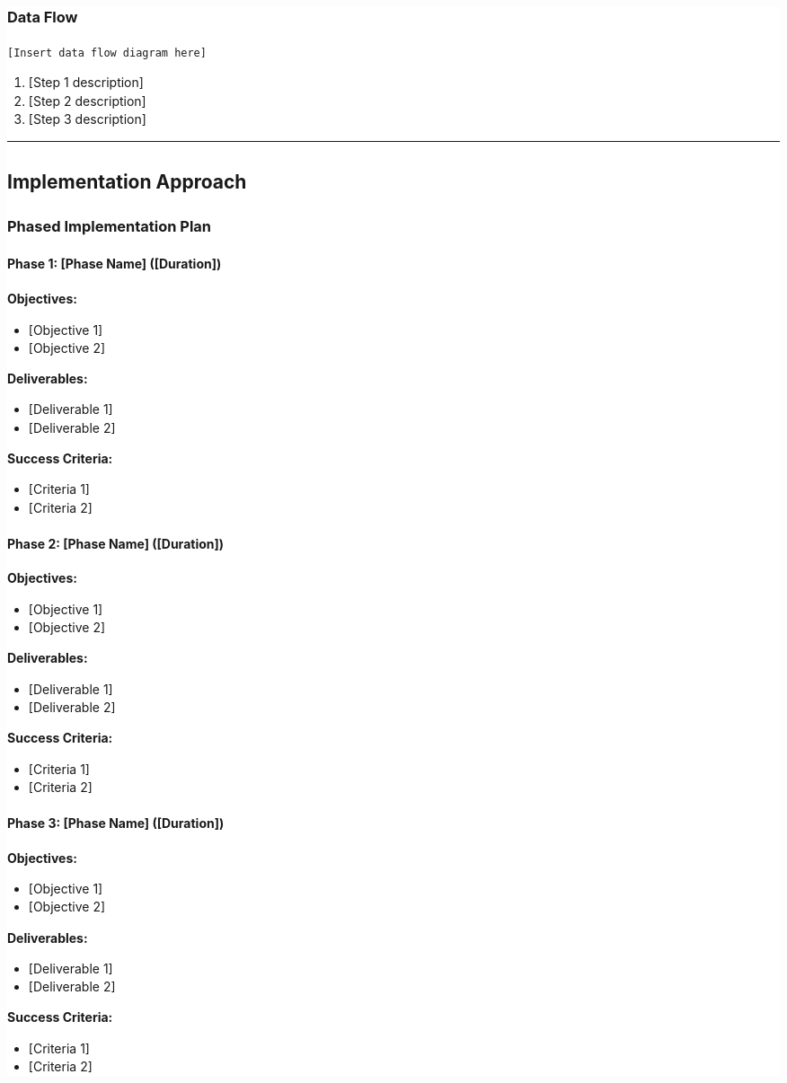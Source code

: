 ### Data Flow
```
[Insert data flow diagram here]
```

1. [Step 1 description]
2. [Step 2 description]
3. [Step 3 description]

---

## Implementation Approach

### Phased Implementation Plan
#### Phase 1: [Phase Name] ([Duration])
**Objectives:**
- [Objective 1]
- [Objective 2]

**Deliverables:**
- [Deliverable 1]
- [Deliverable 2]

**Success Criteria:**
- [Criteria 1]
- [Criteria 2]

#### Phase 2: [Phase Name] ([Duration])
**Objectives:**
- [Objective 1]
- [Objective 2]

**Deliverables:**
- [Deliverable 1]
- [Deliverable 2]

**Success Criteria:**
- [Criteria 1]
- [Criteria 2]

#### Phase 3: [Phase Name] ([Duration])
**Objectives:**
- [Objective 1]
- [Objective 2]

**Deliverables:**
- [Deliverable 1]
- [Deliverable 2]

**Success Criteria:**
- [Criteria 1]
- [Criteria 2]
